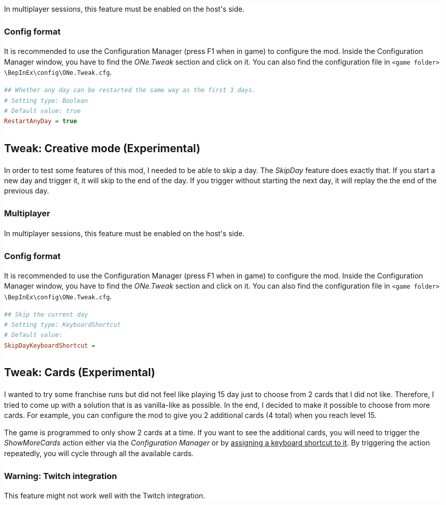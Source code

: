 In multiplayer sessions, this feature must be enabled on the host's side.

### Config format

It is recommended to use the Configuration Manager (press F1 when in game) to configure the mod. Inside the Configuration Manager window, you have to find the *ONe.Tweak* section and click on it. You can also find the configuration file in `<game folder>\BepInEx\config\ONe.Tweak.cfg`.

```ini
## Whether any day can be restarted the same way as the first 3 days.
# Setting type: Boolean
# Default value: true
RestartAnyDay = true
```

## Tweak: Creative mode (Experimental)

In order to test some features of this mod, I needed to be able to skip a day. The *SkipDay* feature does exactly that. If you start a new day and trigger it, it will skip to the end of the day. If you trigger without starting the next day, it will replay the the end of the previous day.

### Multiplayer

In multiplayer sessions, this feature must be enabled on the host's side.

### Config format

It is recommended to use the Configuration Manager (press F1 when in game) to configure the mod. Inside the Configuration Manager window, you have to find the *ONe.Tweak* section and click on it. You can also find the configuration file in `<game folder>\BepInEx\config\ONe.Tweak.cfg`.

```ini
## Skip the current day
# Setting type: KeyboardShortcut
# Default value: 
SkipDayKeyboardShortcut = 
```

## Tweak: Cards (Experimental)

I wanted to try some franchise runs but did not feel like playing 15 day just to choose from 2 cards that I did not like. Therefore, I tried to come up with a solution that is as vanilla-like as possible. In the end, I decided to make it possible to choose from more cards. For example, you can configure the mod to give you 2 additional cards (4 total) when you reach level 15.

The game is programmed to only show 2 cards at a time. If you want to see the additional cards, you will need to trigger the *ShowMoreCards* action either via the *Configuration Manager* or by [assigning a keyboard shortcut to it](#how-to-configure-keyboard-shortcuts). By triggering the action repeatedly, you will cycle through all the available cards.

### Warning: Twitch integration

This feature might not work well with the Twitch integration. 
